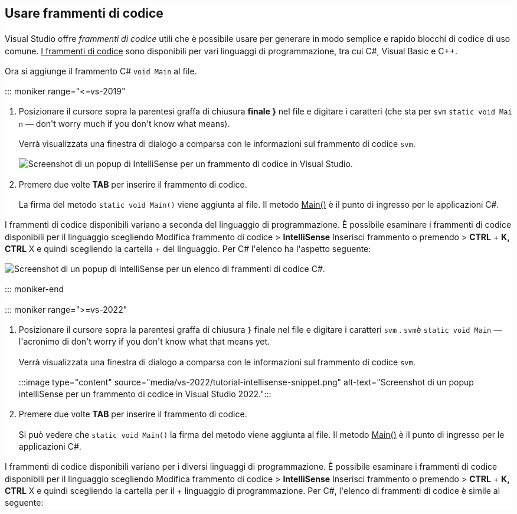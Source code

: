 ## <a name="use-code-snippets"></a>Usare frammenti di codice

Visual Studio offre *frammenti di codice* utili che è possibile usare per generare in modo semplice e rapido blocchi di codice di uso comune. [I frammenti di codice](../../ide/code-snippets.md) sono disponibili per vari linguaggi di programmazione, tra cui C#, Visual Basic e C++.

Ora si aggiunge il frammento C# `void Main` al file.

::: moniker range="<=vs-2019"

1. Posizionare il cursore sopra la parentesi graffa di chiusura **finale }** nel file e digitare i caratteri (che sta per `svm` `static void Main` &mdash; don't worry much if you don't know what means).

   Verrà visualizzata una finestra di dialogo a comparsa con le informazioni sul frammento di codice `svm`.

   ![Screenshot di un popup di IntelliSense per un frammento di codice in Visual Studio.](../media/tutorial-intellisense-snippet.png)

1. Premere due volte **TAB** per inserire il frammento di codice.

   La firma del metodo `static void Main()` viene aggiunta al file. Il metodo [Main()](/dotnet/csharp/programming-guide/main-and-command-args/) è il punto di ingresso per le applicazioni C#.

I frammenti di codice disponibili variano a seconda del linguaggio di programmazione. È possibile esaminare i frammenti di codice disponibili per il linguaggio scegliendo Modifica frammento di codice  >  **IntelliSense** Inserisci frammento o premendo  >   **CTRL** + **K,** **CTRL** X e quindi scegliendo la cartella + del linguaggio. Per C# l'elenco ha l'aspetto seguente:

![Screenshot di un popup di IntelliSense per un elenco di frammenti di codice C#.](../media/tutorial-code-snippet-list.png)

::: moniker-end

::: moniker range=">=vs-2022"

1. Posizionare il cursore sopra la parentesi graffa di chiusura **`}`** finale nel file e digitare i caratteri `svm` . `svm`è `static void Main` &mdash; l'acronimo di don't worry if you don't know what that means yet.

   Verrà visualizzata una finestra di dialogo a comparsa con le informazioni sul frammento di codice `svm`.

   :::image type="content" source="media/vs-2022/tutorial-intellisense-snippet.png" alt-text="Screenshot di un popup intelliSense per un frammento di codice in Visual Studio 2022.":::

1. Premere due volte **TAB** per inserire il frammento di codice.

   Si può vedere che `static void Main()` la firma del metodo viene aggiunta al file. Il metodo [Main()](/dotnet/csharp/programming-guide/main-and-command-args/) è il punto di ingresso per le applicazioni C#.

I frammenti di codice disponibili variano per i diversi linguaggi di programmazione. È possibile esaminare i frammenti di codice disponibili per il linguaggio scegliendo Modifica frammento di codice  >  **IntelliSense** Inserisci frammento o premendo  >   **CTRL** + **K,** **CTRL** X e quindi scegliendo la cartella per il + linguaggio di programmazione. Per C#, l'elenco di frammenti di codice è simile al seguente:
